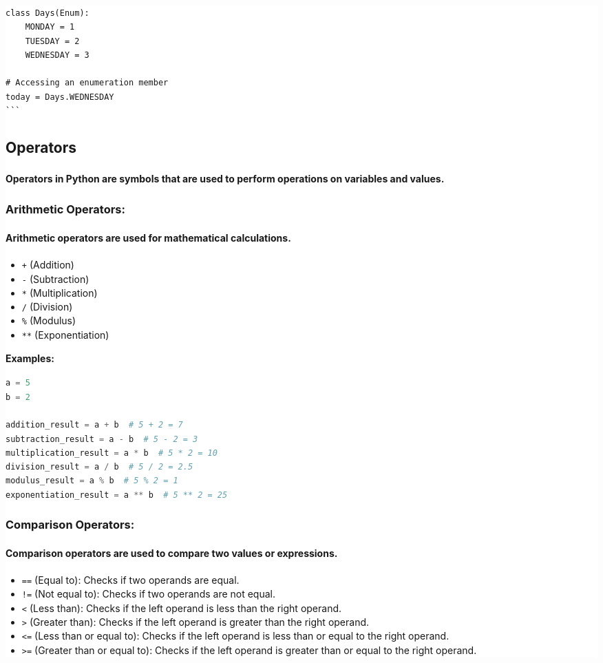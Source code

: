     class Days(Enum):
        MONDAY = 1
        TUESDAY = 2
        WEDNESDAY = 3

    # Accessing an enumeration member
    today = Days.WEDNESDAY
    ```


## Operators

#### Operators in Python are symbols that are used to perform operations on variables and values.

### Arithmetic Operators:

#### Arithmetic operators are used for mathematical calculations.

- `+` (Addition)
- `-` (Subtraction)
- `*` (Multiplication)
- `/` (Division)
- `%` (Modulus)
- `**` (Exponentiation)

**Examples:**

```python
a = 5
b = 2

addition_result = a + b  # 5 + 2 = 7
subtraction_result = a - b  # 5 - 2 = 3
multiplication_result = a * b  # 5 * 2 = 10
division_result = a / b  # 5 / 2 = 2.5
modulus_result = a % b  # 5 % 2 = 1
exponentiation_result = a ** b  # 5 ** 2 = 25
```

### Comparison Operators:

#### Comparison operators are used to compare two values or expressions.

- `==` (Equal to): Checks if two operands are equal.
- `!=` (Not equal to): Checks if two operands are not equal.
- `<` (Less than): Checks if the left operand is less than the right operand.
- `>` (Greater than): Checks if the left operand is greater than the right operand.
- `<=` (Less than or equal to): Checks if the left operand is less than or equal to the right operand.
- `>=` (Greater than or equal to): Checks if the left operand is greater than or equal to the right operand.
